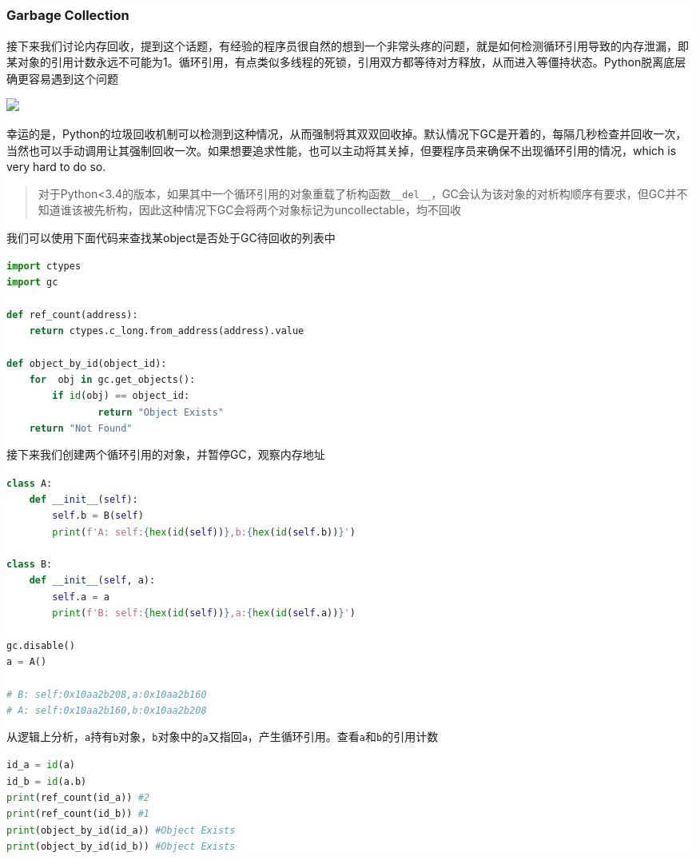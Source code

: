 ### Garbage Collection

接下来我们讨论内存回收，提到这个话题，有经验的程序员很自然的想到一个非常头疼的问题，就是如何检测循环引用导致的内存泄漏，即某对象的引用计数永远不可能为1。循环引用，有点类似多线程的死锁，引用双方都等待对方释放，从而进入等僵持状态。Python脱离底层确更容易遇到这个问题

<img src='/assets/images/2016/08/dpy-2.png' width="60%">

幸运的是，Python的垃圾回收机制可以检测到这种情况，从而强制将其双双回收掉。默认情况下GC是开着的，每隔几秒检查并回收一次，当然也可以手动调用让其强制回收一次。如果想要追求性能，也可以主动将其关掉，但要程序员来确保不出现循环引用的情况，which is very hard to do so.

> 对于Python<3.4的版本，如果其中一个循环引用的对象重载了析构函数`__del__`，GC会认为该对象的对析构顺序有要求，但GC并不知道谁该被先析构，因此这种情况下GC会将两个对象标记为uncollectable，均不回收

我们可以使用下面代码来查找某object是否处于GC待回收的列表中

```python
import ctypes
import gc

def ref_count(address):
    return ctypes.c_long.from_address(address).value

def object_by_id(object_id):
    for  obj in gc.get_objects():
        if id(obj) == object_id:
                return "Object Exists"
    return "Not Found"
```

接下来我们创建两个循环引用的对象，并暂停GC，观察内存地址

```python
class A:
    def __init__(self):
        self.b = B(self)
        print(f'A: self:{hex(id(self))},b:{hex(id(self.b))}')

class B:
    def __init__(self, a):
        self.a = a
        print(f'B: self:{hex(id(self))},a:{hex(id(self.a))}')

gc.disable()
a = A()

# B: self:0x10aa2b208,a:0x10aa2b160
# A: self:0x10aa2b160,b:0x10aa2b208
```
从逻辑上分析，`a`持有`b`对象，`b`对象中的`a`又指回`a`，产生循环引用。查看`a`和`b`的引用计数

```python
id_a = id(a)
id_b = id(a.b) 
print(ref_count(id_a)) #2
print(ref_count(id_b)) #1
print(object_by_id(id_a)) #Object Exists
print(object_by_id(id_b)) #Object Exists
```
